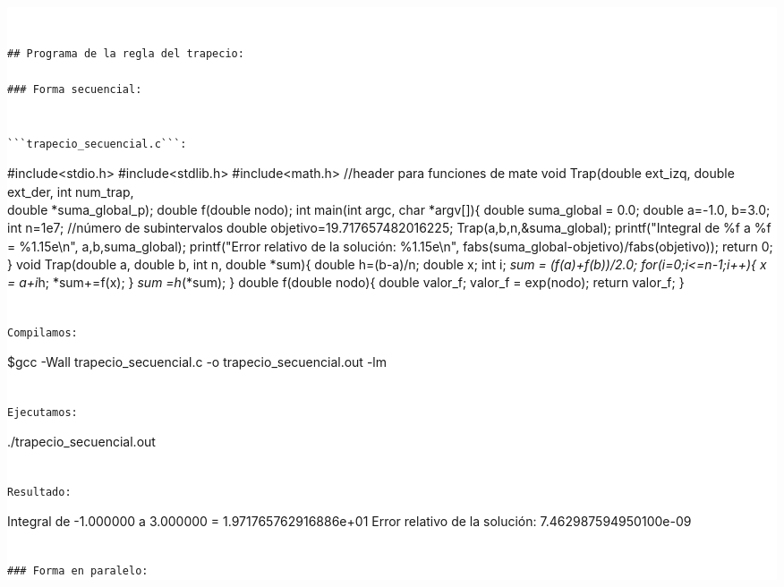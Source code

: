 ```


## Programa de la regla del trapecio:

### Forma secuencial:


```trapecio_secuencial.c```:

```
#include<stdio.h>
#include<stdlib.h>
#include<math.h> //header para funciones de mate
void Trap(double ext_izq, double ext_der, int num_trap,\
    double *suma_global_p);
double f(double nodo);
int main(int argc, char *argv[]){
    double suma_global = 0.0;
    double a=-1.0, b=3.0;
    int n=1e7; //número de subintervalos
    double objetivo=19.717657482016225;
    Trap(a,b,n,&suma_global);
    printf("Integral de %f a %f = %1.15e\n", a,b,suma_global);
    printf("Error relativo de la solución: %1.15e\n", fabs(suma_global-objetivo)/fabs(objetivo));
    return 0;
}
void Trap(double a, double b, int n, double *sum){
    double h=(b-a)/n;
    double x;
    int i;
    *sum = (f(a)+f(b))/2.0;
    for(i=0;i<=n-1;i++){
        x = a+i*h;
        *sum+=f(x);
    }
    *sum =h*(*sum);
}
double f(double nodo){
    double valor_f;
    valor_f = exp(nodo);
    return valor_f;
}
```

Compilamos:

```
$gcc -Wall trapecio_secuencial.c -o trapecio_secuencial.out -lm
```

Ejecutamos:

```
./trapecio_secuencial.out
```

Resultado:

```
Integral de -1.000000 a 3.000000 = 1.971765762916886e+01
Error relativo de la solución: 7.462987594950100e-09
```

### Forma en paralelo:

```